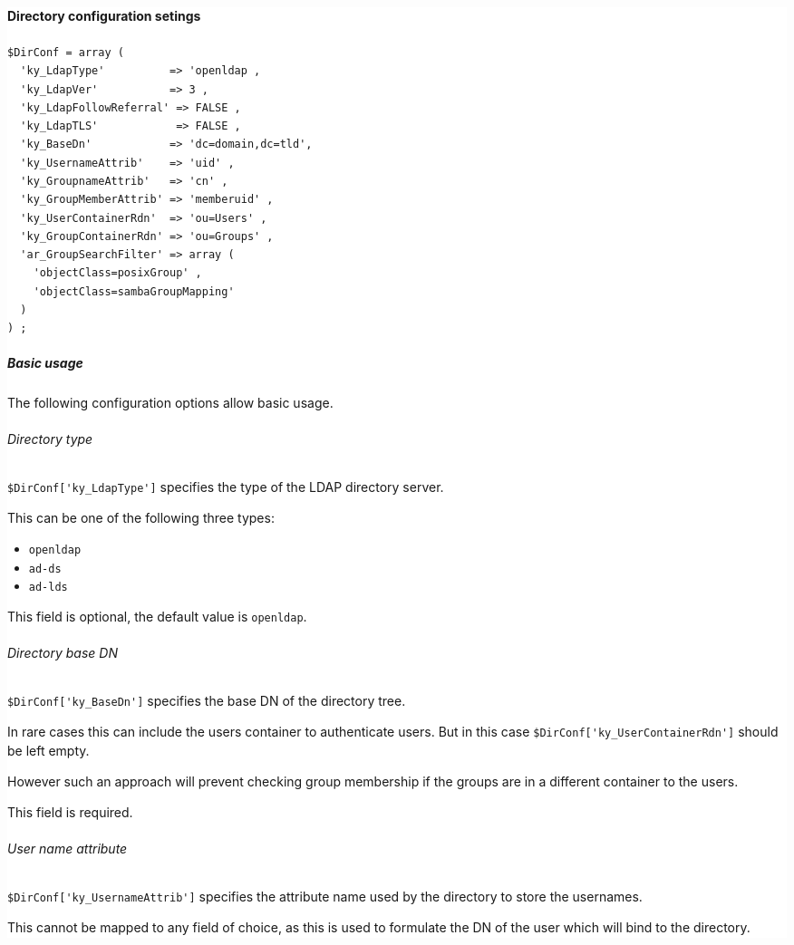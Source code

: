 
#### Directory configuration setings ####

```
$DirConf = array (
  'ky_LdapType'          => 'openldap ,
  'ky_LdapVer'           => 3 ,
  'ky_LdapFollowReferral' => FALSE ,
  'ky_LdapTLS'            => FALSE ,
  'ky_BaseDn'            => 'dc=domain,dc=tld',
  'ky_UsernameAttrib'    => 'uid' ,
  'ky_GroupnameAttrib'   => 'cn' ,
  'ky_GroupMemberAttrib' => 'memberuid' ,
  'ky_UserContainerRdn'  => 'ou=Users' ,
  'ky_GroupContainerRdn' => 'ou=Groups' ,
  'ar_GroupSearchFilter' => array (
    'objectClass=posixGroup' ,
    'objectClass=sambaGroupMapping'
  )
) ;
```


##### Basic usage #####

The following configuration options allow basic usage.


###### Directory type ######

`$DirConf['ky_LdapType']` specifies the type of the LDAP directory server.

This can be one of the following three types:

  *  `openldap`
  *  `ad-ds`
  *  `ad-lds`
  
This field is optional, the default value is `openldap`.


###### Directory base DN ######

`$DirConf['ky_BaseDn']` specifies the base DN of the directory tree.

In rare cases this can include the users container to authenticate users. But in this case `$DirConf['ky_UserContainerRdn']` should be left empty.

However such an approach will prevent checking group membership if the groups are in a different container to the users.

This field is required.


###### User name attribute ######

`$DirConf['ky_UsernameAttrib']` specifies the attribute name used by the directory to store the usernames.

This cannot be mapped to any field of choice, as this is used to formulate the DN of the user which will bind to the directory.
